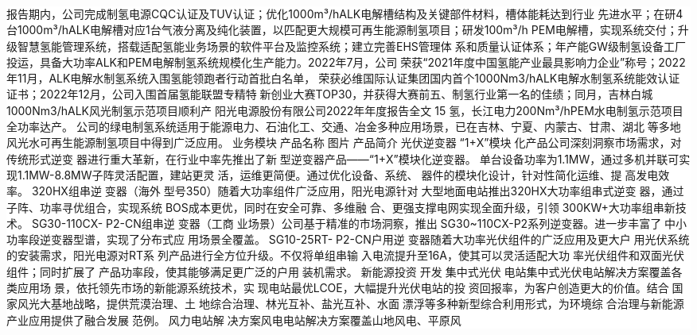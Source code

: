 报告期内，公司完成制氢电源CQC认证及TUV认证；优化1000m³/hALK电解槽结构及关键部件材料，槽体能耗达到行业
先进水平；在研4台1000m³/hALK电解槽对应1台气液分离及纯化装置，以匹配更大规模可再生能源制氢项目；研发100m³/h
PEM电解槽，实现系统交付；升级智慧氢能管理系统，搭载适配氢能业务场景的软件平台及监控系统；建立完善EHS管理体
系和质量认证体系；年产能GW级制氢设备工厂投运，具备大功率ALK和PEM电解制氢系统规模化生产能力。2022年7月，公司
荣获“2021年度中国氢能产业最具影响力企业”称号；2022年11月，ALK电解水制氢系统入围氢能领跑者行动首批白名单，
荣获必维国际认证集团国内首个1000Nm3/hALK电解水制氢系统能效认证证书；2022年12月，公司入围首届氢能联盟专精特
新创业大赛TOP30，并获得大赛前五、制氢行业第一名的佳绩；同月，吉林白城1000Nm3/hALK风光制氢示范项目顺利产
阳光电源股份有限公司2022年年度报告全文
15
氢，长江电力200Nm³/hPEM水电制氢示范项目全功率达产。
公司的绿电制氢系统适用于能源电力、石油化工、交通、冶金多种应用场景，已在吉林、宁夏、内蒙古、甘肃、湖北
等多地风光水可再生能源制氢项目中得到广泛应用。
业务模块
产品名称
图片
产品简介
光伏逆变器
“1+X”模块
化产品公司深刻洞察市场需求，对传统形式逆变
器进行重大革新，在行业中率先推出了新
型逆变器产品——“1+X”模块化逆变器。
单台设备功率为1.1MW，通过多机并联可实
现1.1MW-8.8MW子阵灵活配置，建站更灵
活，运维更简便。通过优化设备、系统、
器件的模块化设计，针对性简化运维、提
高发电效率。
320HX组串逆
变器（海外
型号350）随着大功率组件广泛应用，阳光电源针对
大型地面电站推出320HX大功率组串式逆变
器，通过子阵、功率寻优组合，实现系统
BOS成本更优，同时在安全可靠、多维融
合、更强支撑电网实现全面升级，引领
300KW+大功率组串新技术。
SG30-110CX-
P2-CN组串逆
变器（工商
业场景）公司基于精准的市场洞察，推出
SG30~110CX-P2系列逆变器。进一步丰富了
中小功率段逆变器型谱，实现了分布式应
用场景全覆盖。
SG10-25RT-
P2-CN户用逆
变器随着大功率光伏组件的广泛应用及更大户
用光伏系统的安装需求，阳光电源对RT系
列产品进行全方位升级。不仅将单组串输
入电流提升至16A，使其可以灵活适配大功
率光伏组件和双面光伏组件；同时扩展了
产品功率段，使其能够满足更广泛的户用
装机需求。
新能源投资
开发
集中式光伏
电站集中式光伏电站解决方案覆盖各类应用场
景，依托领先市场的新能源系统技术，实
现电站最优LCOE，大幅提升光伏电站的投
资回报率，为客户创造更大的价值。结合
国家风光大基地战略，提供荒漠治理、土
地综合治理、林光互补、盐光互补、水面
漂浮等多种新型综合利用形式，为环境综
合治理与新能源产业应用提供了融合发展
范例。
风力电站解
决方案风电电站解决方案覆盖山地风电、平原风